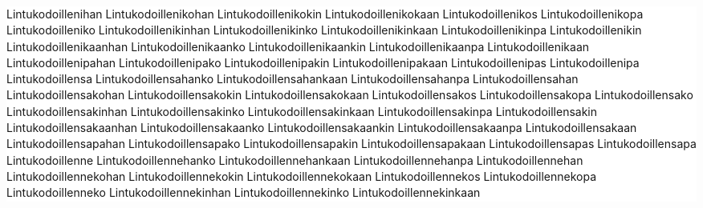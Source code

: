 Lintukodoillenihan
Lintukodoillenikohan
Lintukodoillenikokin
Lintukodoillenikokaan
Lintukodoillenikos
Lintukodoillenikopa
Lintukodoilleniko
Lintukodoillenikinhan
Lintukodoillenikinko
Lintukodoillenikinkaan
Lintukodoillenikinpa
Lintukodoillenikin
Lintukodoillenikaanhan
Lintukodoillenikaanko
Lintukodoillenikaankin
Lintukodoillenikaanpa
Lintukodoillenikaan
Lintukodoillenipahan
Lintukodoillenipako
Lintukodoillenipakin
Lintukodoillenipakaan
Lintukodoillenipas
Lintukodoillenipa
Lintukodoillensa
Lintukodoillensahanko
Lintukodoillensahankaan
Lintukodoillensahanpa
Lintukodoillensahan
Lintukodoillensakohan
Lintukodoillensakokin
Lintukodoillensakokaan
Lintukodoillensakos
Lintukodoillensakopa
Lintukodoillensako
Lintukodoillensakinhan
Lintukodoillensakinko
Lintukodoillensakinkaan
Lintukodoillensakinpa
Lintukodoillensakin
Lintukodoillensakaanhan
Lintukodoillensakaanko
Lintukodoillensakaankin
Lintukodoillensakaanpa
Lintukodoillensakaan
Lintukodoillensapahan
Lintukodoillensapako
Lintukodoillensapakin
Lintukodoillensapakaan
Lintukodoillensapas
Lintukodoillensapa
Lintukodoillenne
Lintukodoillennehanko
Lintukodoillennehankaan
Lintukodoillennehanpa
Lintukodoillennehan
Lintukodoillennekohan
Lintukodoillennekokin
Lintukodoillennekokaan
Lintukodoillennekos
Lintukodoillennekopa
Lintukodoillenneko
Lintukodoillennekinhan
Lintukodoillennekinko
Lintukodoillennekinkaan